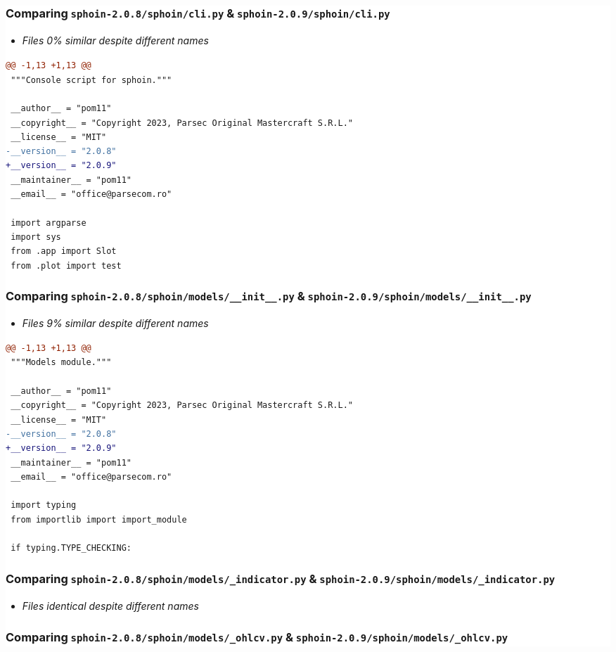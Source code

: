 ### Comparing `sphoin-2.0.8/sphoin/cli.py` & `sphoin-2.0.9/sphoin/cli.py`

 * *Files 0% similar despite different names*

```diff
@@ -1,13 +1,13 @@
 """Console script for sphoin."""
 
 __author__ = "pom11"
 __copyright__ = "Copyright 2023, Parsec Original Mastercraft S.R.L."
 __license__ = "MIT"
-__version__ = "2.0.8"
+__version__ = "2.0.9"
 __maintainer__ = "pom11"
 __email__ = "office@parsecom.ro"
 
 import argparse
 import sys
 from .app import Slot
 from .plot import test
```

### Comparing `sphoin-2.0.8/sphoin/models/__init__.py` & `sphoin-2.0.9/sphoin/models/__init__.py`

 * *Files 9% similar despite different names*

```diff
@@ -1,13 +1,13 @@
 """Models module."""
 
 __author__ = "pom11"
 __copyright__ = "Copyright 2023, Parsec Original Mastercraft S.R.L."
 __license__ = "MIT"
-__version__ = "2.0.8"
+__version__ = "2.0.9"
 __maintainer__ = "pom11"
 __email__ = "office@parsecom.ro"
 
 import typing
 from importlib import import_module
 
 if typing.TYPE_CHECKING:
```

### Comparing `sphoin-2.0.8/sphoin/models/_indicator.py` & `sphoin-2.0.9/sphoin/models/_indicator.py`

 * *Files identical despite different names*

### Comparing `sphoin-2.0.8/sphoin/models/_ohlcv.py` & `sphoin-2.0.9/sphoin/models/_ohlcv.py`
